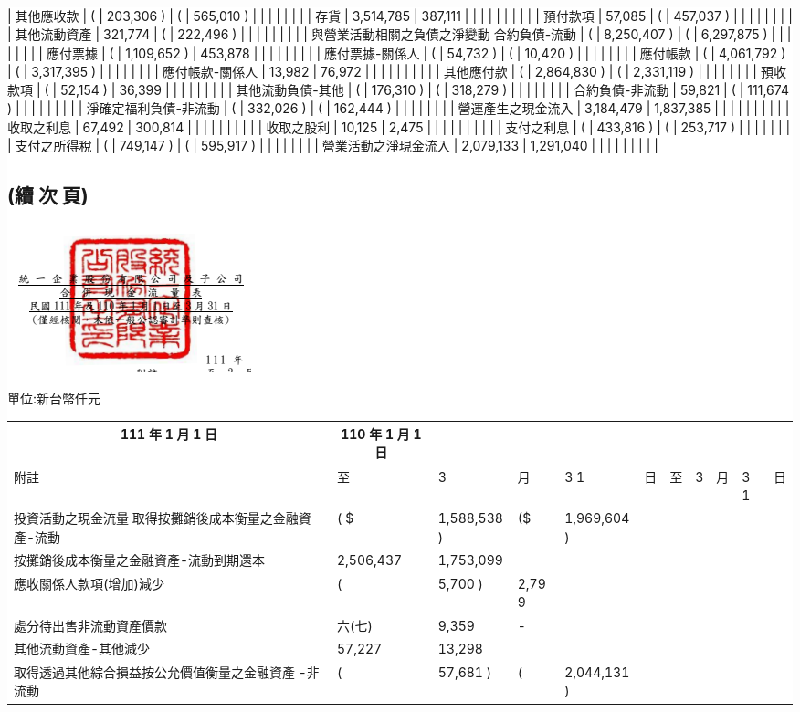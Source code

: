 | 其他應收款                                                                                    | (                  | 203,306 )        | (         | 565,010 )   |             |    |    |    |     |    |
| 存貨                                                                                          | 3,514,785          | 387,111          |           |             |             |    |    |    |     |    |
| 預付款項                                                                                      | 57,085             | (                | 457,037 ) |             |             |    |    |    |     |    |
| 其他流動資產                                                                                  | 321,774            | (                | 222,496 ) |             |             |    |    |    |     |    |
| 與營業活動相關之負債之淨變動 合約負債-流動                                                   | (                  | 8,250,407 )      | (         | 6,297,875 ) |             |    |    |    |     |    |
| 應付票據                                                                                      | (                  | 1,109,652 )      | 453,878   |             |             |    |    |    |     |    |
| 應付票據-關係人                                                                              | (                  | 54,732 )         | (         | 10,420 )    |             |    |    |    |     |    |
| 應付帳款                                                                                      | (                  | 4,061,792 )      | (         | 3,317,395 ) |             |    |    |    |     |    |
| 應付帳款-關係人                                                                              | 13,982             | 76,972           |           |             |             |    |    |    |     |    |
| 其他應付款                                                                                    | (                  | 2,864,830 )      | (         | 2,331,119 ) |             |    |    |    |     |    |
| 預收款項                                                                                      | (                  | 52,154 )         | 36,399    |             |             |    |    |    |     |    |
| 其他流動負債-其他                                                                            | (                  | 176,310 )        | (         | 318,279 )   |             |    |    |    |     |    |
| 合約負債-非流動                                                                              | 59,821             | (                | 111,674 ) |             |             |    |    |    |     |    |
| 淨確定福利負債-非流動                                                                        | (                  | 332,026 )        | (         | 162,444 )   |             |    |    |    |     |    |
| 營運產生之現金流入                                                                            | 3,184,479          | 1,837,385        |           |             |             |    |    |    |     |    |
| 收取之利息                                                                                    | 67,492             | 300,814          |           |             |             |    |    |    |     |    |
| 收取之股利                                                                                    | 10,125             | 2,475            |           |             |             |    |    |    |     |    |
| 支付之利息                                                                                    | (                  | 433,816 )        | (         | 253,717 )   |             |    |    |    |     |    |
| 支付之所得稅                                                                                  | (                  | 749,147 )        | (         | 595,917 )   |             |    |    |    |     |    |
| 營業活動之淨現金流入                                                                          | 2,079,133          | 1,291,040        |           |             |             |    |    |    |     |    |

## (續 次 頁)

![1_image_0.png](1_image_0.png)

單位:新台幣仟元

| 111 年 1 月 1 日                                        | 110 年 1 月 1 日      |             |             |             |              |    |    |    |     |    |
|---------------------------------------------------------|-----------------------|-------------|-------------|-------------|--------------|----|----|----|-----|----|
| 附註                                                    | 至                    | 3           | 月          | 3 1         | 日           | 至 | 3  | 月 | 3 1 | 日 |
| 投資活動之現金流量 取得按攤銷後成本衡量之金融資產-流動 | ( $                   | 1,588,538 ) | ($          | 1,969,604 ) |              |    |    |    |     |    |
| 按攤銷後成本衡量之金融資產-流動到期還本                | 2,506,437             | 1,753,099   |             |             |              |    |    |    |     |    |
| 應收關係人款項(增加)減少                                | (                     | 5,700 )     | 2,799       |             |              |    |    |    |     |    |
| 處分待出售非流動資產價款                                | 六(七)                | 9,359       | -           |             |              |    |    |    |     |    |
| 其他流動資產-其他減少                                  | 57,227                | 13,298      |             |             |              |    |    |    |     |    |
| 取得透過其他綜合損益按公允價值衡量之金融資產 -非流動   | (                     | 57,681 )    | (           | 2,044,131 ) |              |    |    |    |     |    |